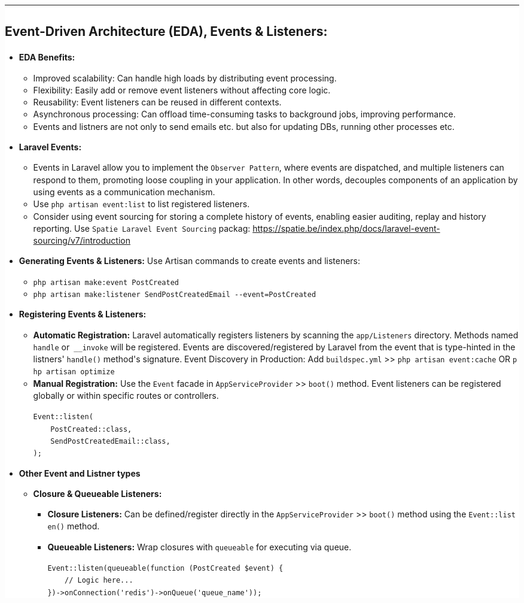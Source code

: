 
---


<h2 id="eda">Event-Driven Architecture (EDA), Events & Listeners:</h2>

- **EDA Benefits:**

	- Improved scalability: Can handle high loads by distributing event processing.
    - Flexibility: Easily add or remove event listeners without affecting core logic.
    - Reusability: Event listeners can be reused in different contexts.
    - Asynchronous processing: Can offload time-consuming tasks to background jobs, improving performance.
	- Events and listners are not only to send emails etc. but also for updating DBs, running other processes etc.

- **Laravel Events:** 
	- Events in Laravel allow you to implement the `Observer Pattern`, where events are dispatched, and multiple listeners can respond to them, promoting loose coupling in your application. In other words, decouples components of an application by using events as a communication mechanism.
	- Use `php artisan event:list` to list registered listeners.
	- Consider using event sourcing for storing a complete history of events, enabling easier auditing, replay and history reporting. Use `Spatie Laravel Event Sourcing` packag: https://spatie.be/index.php/docs/laravel-event-sourcing/v7/introduction

- **Generating Events & Listeners:**
    Use Artisan commands to create events and listeners:
    - `php artisan make:event PostCreated`
    - `php artisan make:listener SendPostCreatedEmail --event=PostCreated`

- **Registering Events & Listeners:**
    - **Automatic Registration:**
            Laravel automatically registers listeners by scanning the `app/Listeners` directory. Methods named `handle` or` __invoke` will be registered.
			Events are discovered/registered by Laravel from the event that is type-hinted in the listners' `handle()` method's signature.
			Event Discovery in Production: Add `buildspec.yml` >> `php artisan event:cache` OR `php artisan optimize`
    - **Manual Registration:**
            Use the `Event` facade in `AppServiceProvider` >> `boot()` method. Event listeners can be registered globally or within specific routes or controllers.
        ```
        Event::listen(
            PostCreated::class,
            SendPostCreatedEmail::class,
        );
        ```
- **Other Event and Listner types**		
	- **Closure & Queueable Listeners:**

		- **Closure Listeners:**
			Can be defined/register directly in the `AppServiceProvider` >> `boot()` method using the `Event::listen()` method.
		
		- **Queueable Listeners:**
			Wrap closures with `queueable` for executing via queue.
			```
			Event::listen(queueable(function (PostCreated $event) {
				// Logic here...
			})->onConnection('redis')->onQueue('queue_name'));
			```
